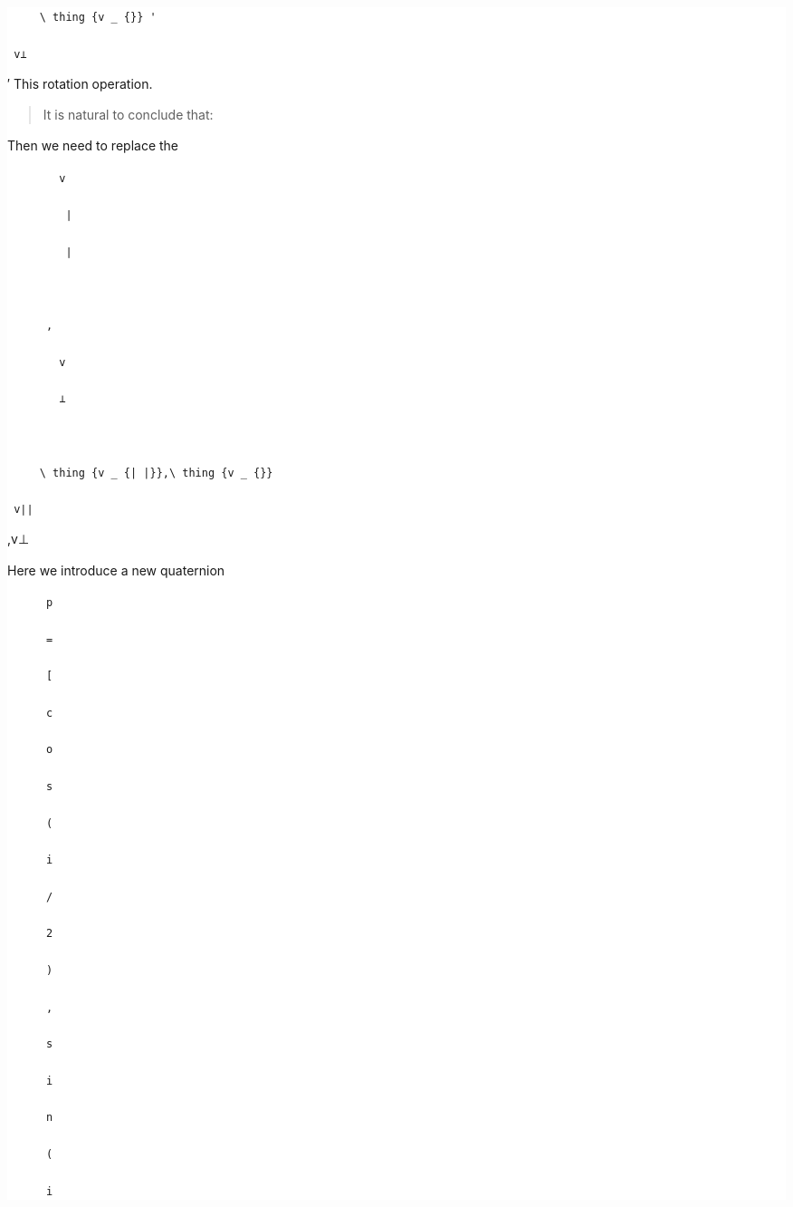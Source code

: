          \ thing {v _ {}} ' 

     v⊥​

′ This rotation operation. 

>  It is natural to conclude that: 

Then we need to replace the 

            v 

             ∣ 

             ∣ 

            

          , 

            v 

            ⊥ 

            

         \ thing {v _ {| |}},\ thing {v _ {}} 

     v∣∣​

​,v⊥​

Here we introduce a new quaternion 

          p 

          = 

          [ 

          c 

          o 

          s 

          ( 

          i 

          / 

          2 

          ) 

          , 

          s 

          i 

          n 

          ( 

          i 
